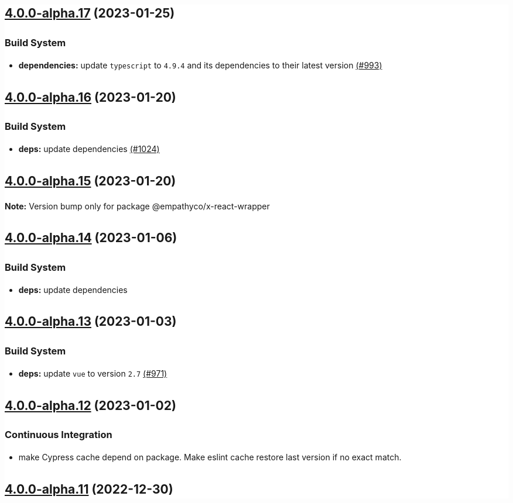## [4.0.0-alpha.17](https://github.com/empathyco/x/compare/@empathyco/x-react-wrapper@4.0.0-alpha.16...@empathyco/x-react-wrapper@4.0.0-alpha.17) (2023-01-25)

### Build System

- **dependencies:** update `typescript` to `4.9.4` and its dependencies to their latest version
  [(#993)](https://github.com/empathyco/x/pull/993)

## [4.0.0-alpha.16](https://github.com/empathyco/x/compare/@empathyco/x-react-wrapper@4.0.0-alpha.15...@empathyco/x-react-wrapper@4.0.0-alpha.16) (2023-01-20)

### Build System

- **deps:** update dependencies [(#1024)](https://github.com/empathyco/x/pull/1024)

## [4.0.0-alpha.15](https://github.com/empathyco/x/compare/@empathyco/x-react-wrapper@4.0.0-alpha.14...@empathyco/x-react-wrapper@4.0.0-alpha.15) (2023-01-20)

**Note:** Version bump only for package @empathyco/x-react-wrapper

## [4.0.0-alpha.14](https://github.com/empathyco/x/compare/@empathyco/x-react-wrapper@4.0.0-alpha.13...@empathyco/x-react-wrapper@4.0.0-alpha.14) (2023-01-06)

### Build System

- **deps:** update dependencies

## [4.0.0-alpha.13](https://github.com/empathyco/x/compare/@empathyco/x-react-wrapper@4.0.0-alpha.12...@empathyco/x-react-wrapper@4.0.0-alpha.13) (2023-01-03)

### Build System

- **deps:** update `vue` to version `2.7` [(#971)](https://github.com/empathyco/x/pull/971)

## [4.0.0-alpha.12](https://github.com/empathyco/x/compare/@empathyco/x-react-wrapper@4.0.0-alpha.11...@empathyco/x-react-wrapper@4.0.0-alpha.12) (2023-01-02)

### Continuous Integration

- make Cypress cache depend on package. Make eslint cache restore last version if no exact match.

## [4.0.0-alpha.11](https://github.com/empathyco/x/compare/@empathyco/x-react-wrapper@4.0.0-alpha.10...@empathyco/x-react-wrapper@4.0.0-alpha.11) (2022-12-30)
